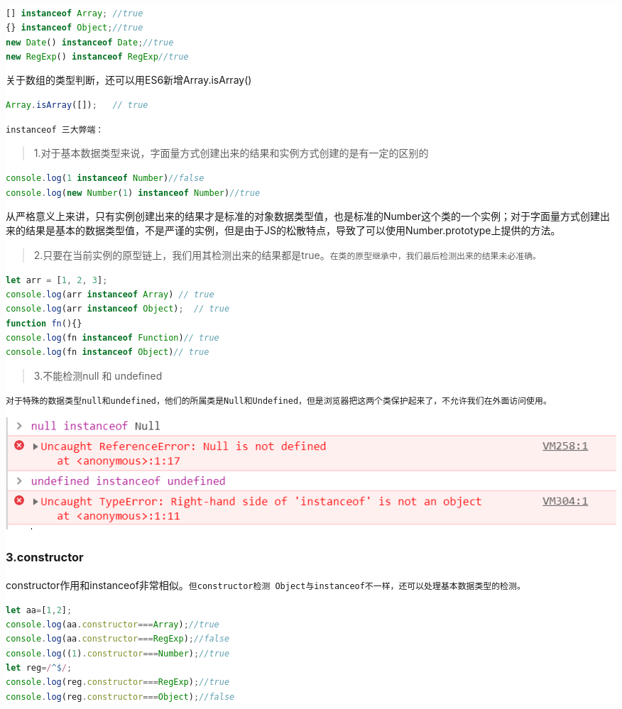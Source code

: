 ```javascript
[] instanceof Array; //true
{} instanceof Object;//true
new Date() instanceof Date;//true
new RegExp() instanceof RegExp//true
```

关于数组的类型判断，还可以用ES6新增Array.isArray()

```javascript
Array.isArray([]);   // true
```

`instanceof 三大弊端：`

> 1.对于基本数据类型来说，字面量方式创建出来的结果和实例方式创建的是有一定的区别的

```javascript
console.log(1 instanceof Number)//false
console.log(new Number(1) instanceof Number)//true
```

从严格意义上来讲，只有实例创建出来的结果才是标准的对象数据类型值，也是标准的Number这个类的一个实例；对于字面量方式创建出来的结果是基本的数据类型值，不是严谨的实例，但是由于JS的松散特点，导致了可以使用Number.prototype上提供的方法。

> 2.只要在当前实例的原型链上，我们用其检测出来的结果都是true。`在类的原型继承中，我们最后检测出来的结果未必准确。`

```javascript
let arr = [1, 2, 3];
console.log(arr instanceof Array) // true
console.log(arr instanceof Object);  // true
function fn(){}
console.log(fn instanceof Function)// true
console.log(fn instanceof Object)// true
```

> 3.不能检测null 和 undefined

`对于特殊的数据类型null和undefined，他们的所属类是Null和Undefined，但是浏览器把这两个类保护起来了，不允许我们在外面访问使用。`

![instanceof](./images/instanceof.png)

### 3.constructor

constructor作用和instanceof非常相似。`但constructor检测 Object与instanceof不一样，还可以处理基本数据类型的检测。`

```javascript
let aa=[1,2];
console.log(aa.constructor===Array);//true
console.log(aa.constructor===RegExp);//false
console.log((1).constructor===Number);//true
let reg=/^$/;
console.log(reg.constructor===RegExp);//true
console.log(reg.constructor===Object);//false 
```
